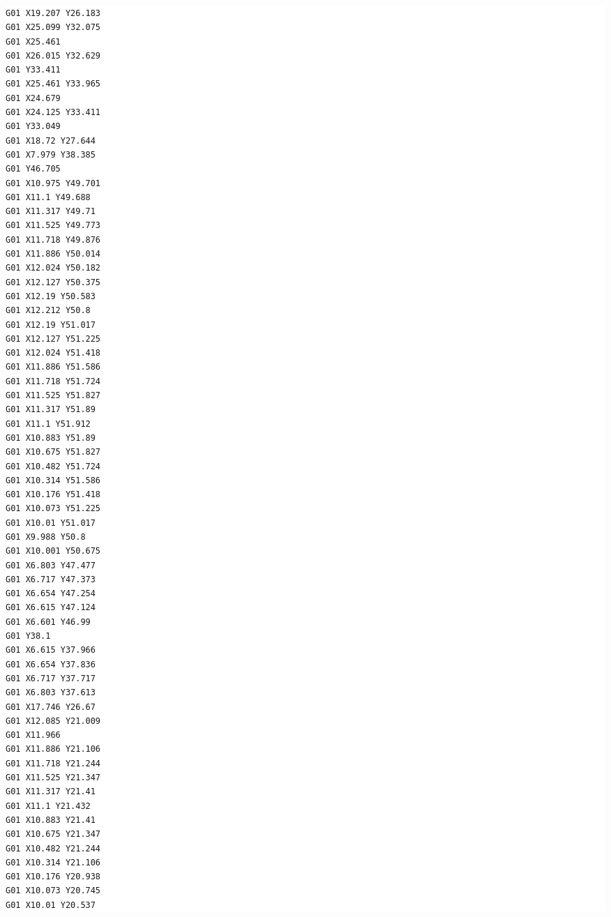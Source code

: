     G01 X19.207 Y26.183
    G01 X25.099 Y32.075
    G01 X25.461
    G01 X26.015 Y32.629
    G01 Y33.411
    G01 X25.461 Y33.965
    G01 X24.679
    G01 X24.125 Y33.411
    G01 Y33.049
    G01 X18.72 Y27.644
    G01 X7.979 Y38.385
    G01 Y46.705
    G01 X10.975 Y49.701
    G01 X11.1 Y49.688
    G01 X11.317 Y49.71
    G01 X11.525 Y49.773
    G01 X11.718 Y49.876
    G01 X11.886 Y50.014
    G01 X12.024 Y50.182
    G01 X12.127 Y50.375
    G01 X12.19 Y50.583
    G01 X12.212 Y50.8
    G01 X12.19 Y51.017
    G01 X12.127 Y51.225
    G01 X12.024 Y51.418
    G01 X11.886 Y51.586
    G01 X11.718 Y51.724
    G01 X11.525 Y51.827
    G01 X11.317 Y51.89
    G01 X11.1 Y51.912
    G01 X10.883 Y51.89
    G01 X10.675 Y51.827
    G01 X10.482 Y51.724
    G01 X10.314 Y51.586
    G01 X10.176 Y51.418
    G01 X10.073 Y51.225
    G01 X10.01 Y51.017
    G01 X9.988 Y50.8
    G01 X10.001 Y50.675
    G01 X6.803 Y47.477
    G01 X6.717 Y47.373
    G01 X6.654 Y47.254
    G01 X6.615 Y47.124
    G01 X6.601 Y46.99
    G01 Y38.1
    G01 X6.615 Y37.966
    G01 X6.654 Y37.836
    G01 X6.717 Y37.717
    G01 X6.803 Y37.613
    G01 X17.746 Y26.67
    G01 X12.085 Y21.009
    G01 X11.966
    G01 X11.886 Y21.106
    G01 X11.718 Y21.244
    G01 X11.525 Y21.347
    G01 X11.317 Y21.41
    G01 X11.1 Y21.432
    G01 X10.883 Y21.41
    G01 X10.675 Y21.347
    G01 X10.482 Y21.244
    G01 X10.314 Y21.106
    G01 X10.176 Y20.938
    G01 X10.073 Y20.745
    G01 X10.01 Y20.537